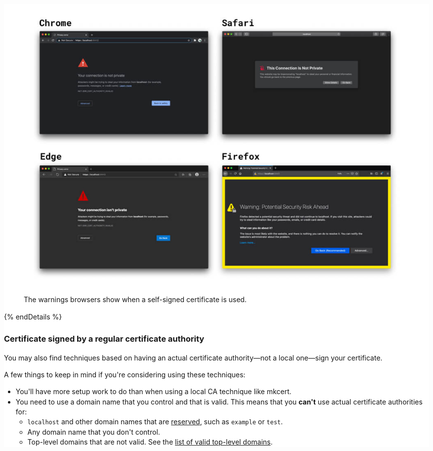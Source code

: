 <figure class="w-figure">
  <img src="./warnings.jpg" alt="Screenshots of the warnings browsers show when a self-signed certificate is used.">
    <figcaption class="w-figcaption">The warnings browsers show when a self-signed certificate is used.</figcaption>
</figure>

{% endDetails %}

### Certificate signed by a regular certificate authority

You may also find techniques based on having an actual certificate authority—not a local one—sign your certificate.

A few things to keep in mind if you're considering using these techniques:

- You'll have more setup work to do than when using a local CA technique like mkcert.
- You need to use a domain name that you control and that is valid. This means that you **can't** use actual certificate authorities for:
  - `localhost` and other domain names that are [reserved](https://www.iana.org/assignments/special-use-domain-names/special-use-domain-names.xhtml), such as `example` or `test`.
  - Any domain name that you don't control.
  - Top-level domains that are not valid. See the [list of valid top-level domains](https://www.iana.org/domains/root/db).
